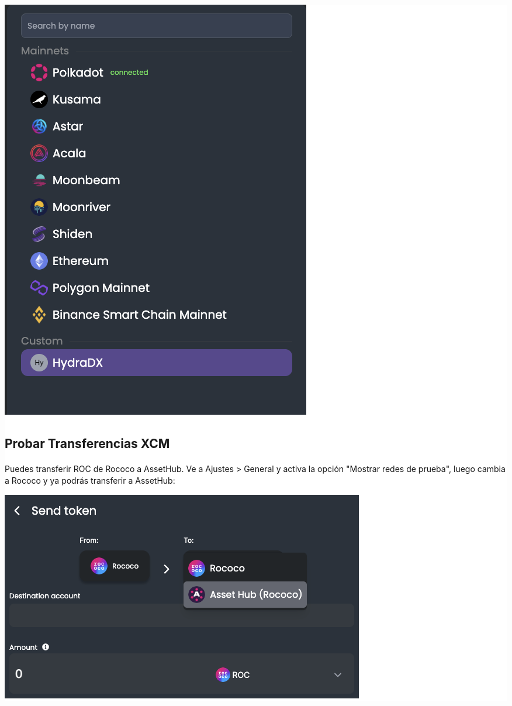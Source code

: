 ![add-network-5](./images/add-network-5.png)

## Probar Transferencias XCM
Puedes transferir ROC de Rococo a AssetHub. Ve a Ajustes > General y activa la opción "Mostrar redes de prueba", luego cambia a Rococo y ya podrás transferir a AssetHub:

![xcm-transfer](./images/test-xcm.png)
